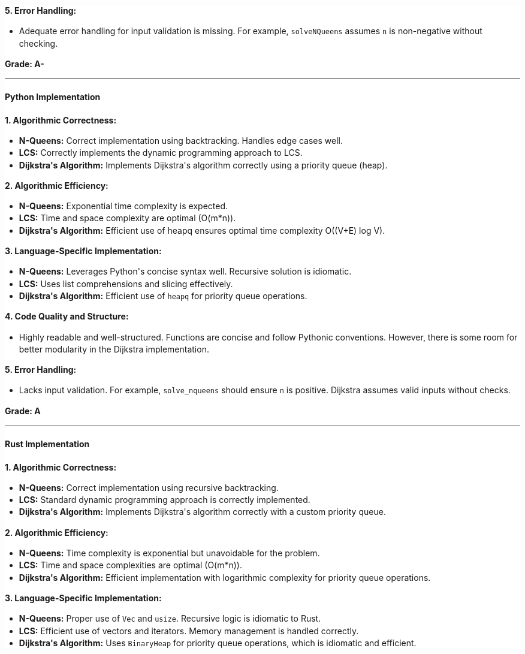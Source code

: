 **5. Error Handling:**
- Adequate error handling for input validation is missing. For example, `solveNQueens` assumes `n` is non-negative without checking.
  
**Grade: A-**

---

#### Python Implementation

**1. Algorithmic Correctness:**
- **N-Queens:** Correct implementation using backtracking. Handles edge cases well.
- **LCS:** Correctly implements the dynamic programming approach to LCS.
- **Dijkstra's Algorithm:** Implements Dijkstra's algorithm correctly using a priority queue (heap).

**2. Algorithmic Efficiency:**
- **N-Queens:** Exponential time complexity is expected.
- **LCS:** Time and space complexity are optimal (O(m*n)).
- **Dijkstra's Algorithm:** Efficient use of heapq ensures optimal time complexity O((V+E) log V).

**3. Language-Specific Implementation:**
- **N-Queens:** Leverages Python's concise syntax well. Recursive solution is idiomatic.
- **LCS:** Uses list comprehensions and slicing effectively.
- **Dijkstra's Algorithm:** Efficient use of `heapq` for priority queue operations.

**4. Code Quality and Structure:**
- Highly readable and well-structured. Functions are concise and follow Pythonic conventions. However, there is some room for better modularity in the Dijkstra implementation.

**5. Error Handling:**
- Lacks input validation. For example, `solve_nqueens` should ensure `n` is positive. Dijkstra assumes valid inputs without checks.

**Grade: A**

---

#### Rust Implementation

**1. Algorithmic Correctness:**
- **N-Queens:** Correct implementation using recursive backtracking.
- **LCS:** Standard dynamic programming approach is correctly implemented.
- **Dijkstra's Algorithm:** Implements Dijkstra's algorithm correctly with a custom priority queue.

**2. Algorithmic Efficiency:**
- **N-Queens:** Time complexity is exponential but unavoidable for the problem.
- **LCS:** Time and space complexities are optimal (O(m*n)).
- **Dijkstra's Algorithm:** Efficient implementation with logarithmic complexity for priority queue operations.

**3. Language-Specific Implementation:**
- **N-Queens:** Proper use of `Vec` and `usize`. Recursive logic is idiomatic to Rust.
- **LCS:** Efficient use of vectors and iterators. Memory management is handled correctly.
- **Dijkstra's Algorithm:** Uses `BinaryHeap` for priority queue operations, which is idiomatic and efficient.
